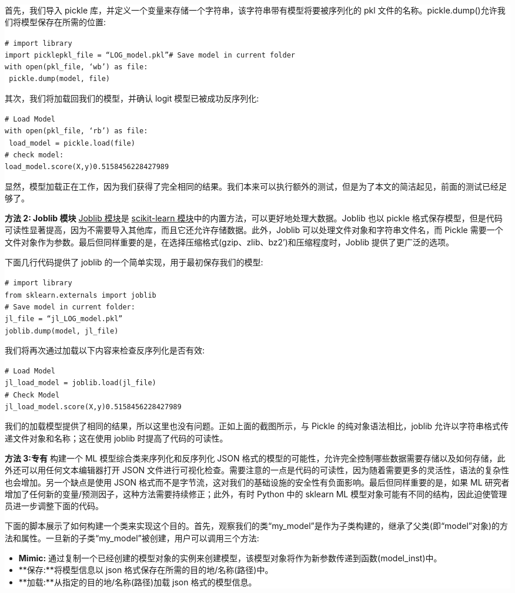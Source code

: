 首先，我们导入 pickle 库，并定义一个变量来存储一个字符串，该字符串带有模型将要被序列化的 pkl 文件的名称。pickle.dump()允许我们将模型保存在所需的位置:

```
# import library
import picklepkl_file = “LOG_model.pkl”# Save model in current folder
with open(pkl_file, ‘wb’) as file: 
 pickle.dump(model, file)
```

其次，我们将加载回我们的模型，并确认 logit 模型已被成功反序列化:

```
# Load Model
with open(pkl_file, ‘rb’) as file: 
 load_model = pickle.load(file)
# check model:
load_model.score(X,y)0.5158456228427989
```

显然，模型加载正在工作，因为我们获得了完全相同的结果。我们本来可以执行额外的测试，但是为了本文的简洁起见，前面的测试已经足够了。

**方法 2: Joblib 模块**
[Joblib 模块](https://scikit-learn.org/stable/modules/model_persistence.html)是 [scikit-learn 模块](https://scikit-learn.org/stable/index.html)中的内置方法，可以更好地处理大数据。Joblib 也以 pickle 格式保存模型，但是代码可读性显著提高，因为不需要导入其他库，而且它还允许存储数据。此外，Joblib 可以处理文件对象和字符串文件名，而 Pickle 需要一个文件对象作为参数。最后但同样重要的是，在选择压缩格式(gzip、zlib、bz2’)和压缩程度时，Joblib 提供了更广泛的选项。

下面几行代码提供了 joblib 的一个简单实现，用于最初保存我们的模型:

```
# import library
from sklearn.externals import joblib
# Save model in current folder:
jl_file = “jl_LOG_model.pkl” 
joblib.dump(model, jl_file)
```

我们将再次通过加载以下内容来检查反序列化是否有效:

```
# Load Model
jl_load_model = joblib.load(jl_file)
# Check Model
jl_load_model.score(X,y)0.5158456228427989
```

我们的加载模型提供了相同的结果，所以这里也没有问题。正如上面的截图所示，与 Pickle 的纯对象语法相比，joblib 允许以字符串格式传递文件对象和名称；这在使用 joblib 时提高了代码的可读性。

**方法 3:专有**
构建一个 ML 模型综合类来序列化和反序列化 JSON 格式的模型的可能性，允许完全控制哪些数据需要存储以及如何存储，此外还可以用任何文本编辑器打开 JSON 文件进行可视化检查。需要注意的一点是代码的可读性，因为随着需要更多的灵活性，语法的复杂性也会增加。另一个缺点是使用 JSON 格式而不是字节流，这对我们的基础设施的安全性有负面影响。最后但同样重要的是，如果 ML 研究者增加了任何新的变量/预测因子，这种方法需要持续修正；此外，有时 Python 中的 sklearn ML 模型对象可能有不同的结构，因此迫使管理员进一步调整下面的代码。

下面的脚本展示了如何构建一个类来实现这个目的。首先，观察我们的类“my_model”是作为子类构建的，继承了父类(即“model”对象)的方法和属性。一旦新的子类“my_model”被创建，用户可以调用三个方法:

*   **Mimic:** 通过复制一个已经创建的模型对象的实例来创建模型，该模型对象将作为新参数传递到函数(model_inst)中。
*   **保存:**将模型信息以 json 格式保存在所需的目的地/名称(路径)中。
*   **加载:**从指定的目的地/名称(路径)加载 json 格式的模型信息。
